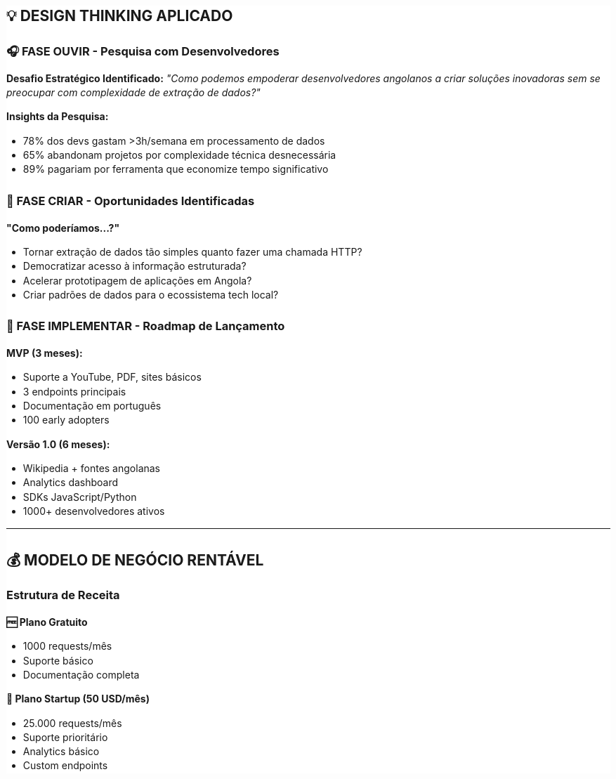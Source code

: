 ## 💡 DESIGN THINKING APLICADO

### 🎧 FASE OUVIR - Pesquisa com Desenvolvedores

**Desafio Estratégico Identificado:**
*"Como podemos empoderar desenvolvedores angolanos a criar soluções inovadoras sem se preocupar com complexidade de extração de dados?"*

**Insights da Pesquisa:**
- 78% dos devs gastam >3h/semana em processamento de dados
- 65% abandonam projetos por complexidade técnica desnecessária
- 89% pagariam por ferramenta que economize tempo significativo

### 🎨 FASE CRIAR - Oportunidades Identificadas

**"Como poderíamos...?"**
- Tornar extração de dados tão simples quanto fazer uma chamada HTTP?
- Democratizar acesso à informação estruturada?
- Acelerar prototipagem de aplicações em Angola?
- Criar padrões de dados para o ecossistema tech local?

### 🚀 FASE IMPLEMENTAR - Roadmap de Lançamento

**MVP (3 meses):**
- Suporte a YouTube, PDF, sites básicos
- 3 endpoints principais
- Documentação em português
- 100 early adopters

**Versão 1.0 (6 meses):**
- Wikipedia + fontes angolanas
- Analytics dashboard
- SDKs JavaScript/Python
- 1000+ desenvolvedores ativos

---

## 💰 MODELO DE NEGÓCIO RENTÁVEL

### Estrutura de Receita

**🆓 Plano Gratuito**
- 1000 requests/mês
- Suporte básico
- Documentação completa

**💼 Plano Startup (50 USD/mês)**
- 25.000 requests/mês
- Suporte prioritário
- Analytics básico
- Custom endpoints
